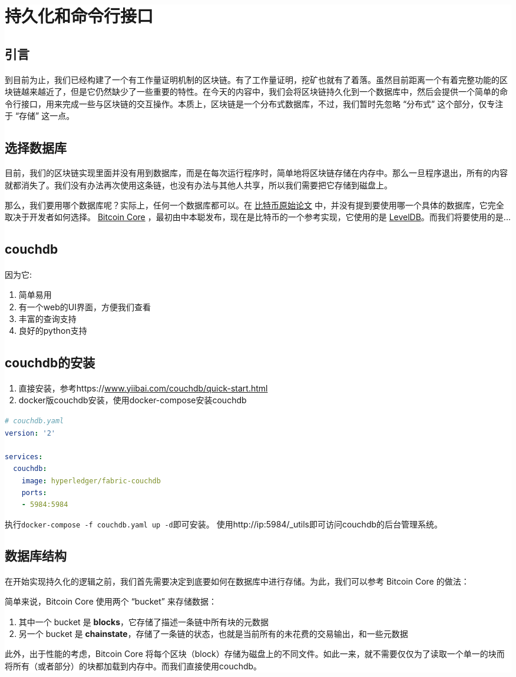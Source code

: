 持久化和命令行接口
==================

## 引言

到目前为止，我们已经构建了一个有工作量证明机制的区块链。有了工作量证明，挖矿也就有了着落。虽然目前距离一个有着完整功能的区块链越来越近了，但是它仍然缺少了一些重要的特性。在今天的内容中，我们会将区块链持久化到一个数据库中，然后会提供一个简单的命令行接口，用来完成一些与区块链的交互操作。本质上，区块链是一个分布式数据库，不过，我们暂时先忽略 “分布式” 这个部分，仅专注于 “存储” 这一点。

## 选择数据库

目前，我们的区块链实现里面并没有用到数据库，而是在每次运行程序时，简单地将区块链存储在内存中。那么一旦程序退出，所有的内容就都消失了。我们没有办法再次使用这条链，也没有办法与其他人共享，所以我们需要把它存储到磁盘上。

那么，我们要用哪个数据库呢？实际上，任何一个数据库都可以。在 [比特币原始论文](https://bitcoin.org/bitcoin.pdf) 中，并没有提到要使用哪一个具体的数据库，它完全取决于开发者如何选择。 [Bitcoin Core](https://github.com/bitcoin/bitcoin) ，最初由中本聪发布，现在是比特币的一个参考实现，它使用的是  [LevelDB](https://github.com/google/leveldb)。而我们将要使用的是...

## couchdb
因为它:
1. 简单易用
2. 有一个web的UI界面，方便我们查看
3. 丰富的查询支持
4. 良好的python支持

## couchdb的安装
1. 直接安装，参考https://www.yiibai.com/couchdb/quick-start.html
2. docker版couchdb安装，使用docker-compose安装couchdb
```yaml
# couchdb.yaml
version: '2'

services:
  couchdb:
    image: hyperledger/fabric-couchdb
    ports:
    - 5984:5984
```
执行`docker-compose -f couchdb.yaml up -d`即可安装。
使用http://ip:5984/_utils即可访问couchdb的后台管理系统。

## 数据库结构

在开始实现持久化的逻辑之前，我们首先需要决定到底要如何在数据库中进行存储。为此，我们可以参考 Bitcoin Core 的做法：

简单来说，Bitcoin Core 使用两个 “bucket” 来存储数据：

1. 其中一个 bucket 是 **blocks**，它存储了描述一条链中所有块的元数据
2. 另一个 bucket 是 **chainstate**，存储了一条链的状态，也就是当前所有的未花费的交易输出，和一些元数据

此外，出于性能的考虑，Bitcoin Core 将每个区块（block）存储为磁盘上的不同文件。如此一来，就不需要仅仅为了读取一个单一的块而将所有（或者部分）的块都加载到内存中。而我们直接使用couchdb。
